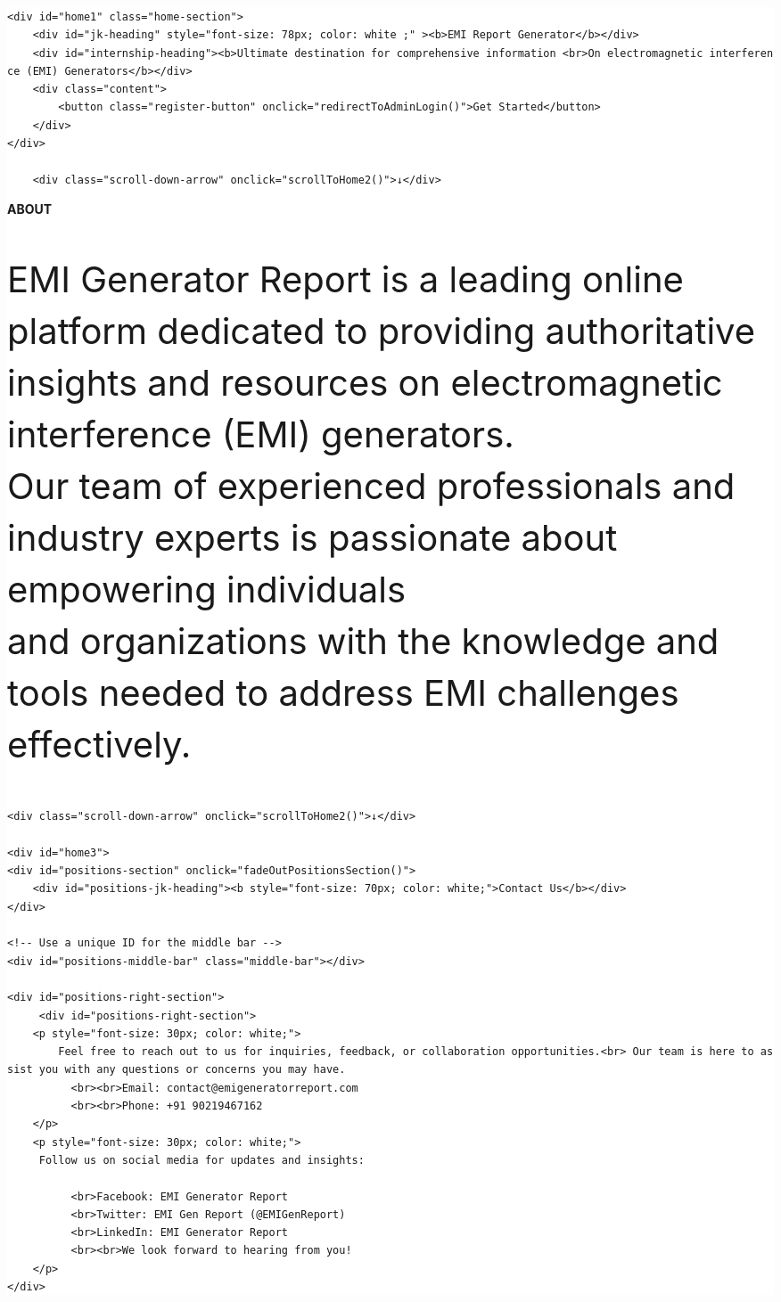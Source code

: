     <div id="home1" class="home-section">
        <div id="jk-heading" style="font-size: 78px; color: white ;" ><b>EMI Report Generator</b></div>
        <div id="internship-heading"><b>Ultimate destination for comprehensive information <br>On electromagnetic interference (EMI) Generators</b></div>
        <div class="content">
            <button class="register-button" onclick="redirectToAdminLogin()">Get Started</button>
        </div>
    </div>

        <div class="scroll-down-arrow" onclick="scrollToHome2()">↓</div>

<div id="home2">
        <div id="about-section">
            <div id="internship-heading"><b>ABOUT</b></div>
        </div>
        <div id="middle-bar"></div>
        <div id="right-section">
            <p style="font-size: 40px;" style="color: white ;">
                EMI Generator Report is a leading online platform dedicated to providing authoritative insights and resources on electromagnetic interference (EMI) generators.<br>
                Our team of experienced professionals and industry experts is passionate about empowering individuals <br>and organizations with the knowledge and tools needed to address EMI challenges effectively.
            </p>
        </div>
    </div>

    <div class="scroll-down-arrow" onclick="scrollToHome2()">↓</div>

    <div id="home3">
    <div id="positions-section" onclick="fadeOutPositionsSection()">
        <div id="positions-jk-heading"><b style="font-size: 70px; color: white;">Contact Us</b></div>
    </div>

    <!-- Use a unique ID for the middle bar -->
    <div id="positions-middle-bar" class="middle-bar"></div>

    <div id="positions-right-section">
         <div id="positions-right-section">
        <p style="font-size: 30px; color: white;">
            Feel free to reach out to us for inquiries, feedback, or collaboration opportunities.<br> Our team is here to assist you with any questions or concerns you may have.
              <br><br>Email: contact@emigeneratorreport.com
              <br><br>Phone: +91 90219467162
        </p>
        <p style="font-size: 30px; color: white;">
         Follow us on social media for updates and insights:

              <br>Facebook: EMI Generator Report
              <br>Twitter: EMI Gen Report (@EMIGenReport)
              <br>LinkedIn: EMI Generator Report
              <br><br>We look forward to hearing from you!
        </p>
    </div>
</div>
    